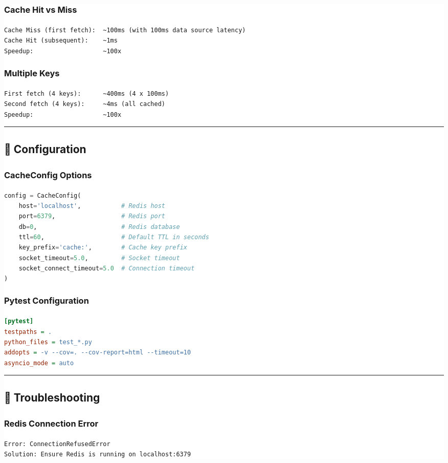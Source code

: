 ### Cache Hit vs Miss

```
Cache Miss (first fetch):  ~100ms (with 100ms data source latency)
Cache Hit (subsequent):    ~1ms
Speedup:                   ~100x
```

### Multiple Keys

```
First fetch (4 keys):      ~400ms (4 x 100ms)
Second fetch (4 keys):     ~4ms (all cached)
Speedup:                   ~100x
```

---

## 🔧 Configuration

### CacheConfig Options

```python
config = CacheConfig(
    host='localhost',           # Redis host
    port=6379,                  # Redis port
    db=0,                       # Redis database
    ttl=60,                     # Default TTL in seconds
    key_prefix='cache:',        # Cache key prefix
    socket_timeout=5.0,         # Socket timeout
    socket_connect_timeout=5.0  # Connection timeout
)
```

### Pytest Configuration

```ini
[pytest]
testpaths = .
python_files = test_*.py
addopts = -v --cov=. --cov-report=html --timeout=10
asyncio_mode = auto
```

---

## 🐛 Troubleshooting

### Redis Connection Error

```
Error: ConnectionRefusedError
Solution: Ensure Redis is running on localhost:6379
```
